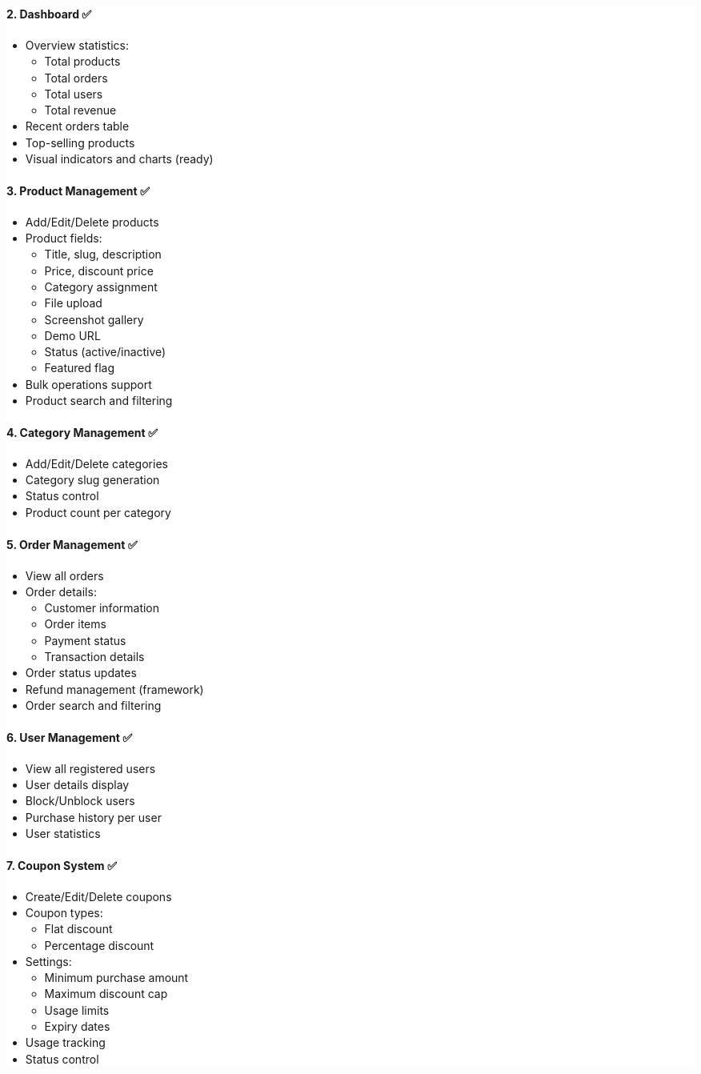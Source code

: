 #### 2. Dashboard ✅
- Overview statistics:
  - Total products
  - Total orders
  - Total users
  - Total revenue
- Recent orders table
- Top-selling products
- Visual indicators and charts (ready)

#### 3. Product Management ✅
- Add/Edit/Delete products
- Product fields:
  - Title, slug, description
  - Price, discount price
  - Category assignment
  - File upload
  - Screenshot gallery
  - Demo URL
  - Status (active/inactive)
  - Featured flag
- Bulk operations support
- Product search and filtering

#### 4. Category Management ✅
- Add/Edit/Delete categories
- Category slug generation
- Status control
- Product count per category

#### 5. Order Management ✅
- View all orders
- Order details:
  - Customer information
  - Order items
  - Payment status
  - Transaction details
- Order status updates
- Refund management (framework)
- Order search and filtering

#### 6. User Management ✅
- View all registered users
- User details display
- Block/Unblock users
- Purchase history per user
- User statistics

#### 7. Coupon System ✅
- Create/Edit/Delete coupons
- Coupon types:
  - Flat discount
  - Percentage discount
- Settings:
  - Minimum purchase amount
  - Maximum discount cap
  - Usage limits
  - Expiry dates
- Usage tracking
- Status control
